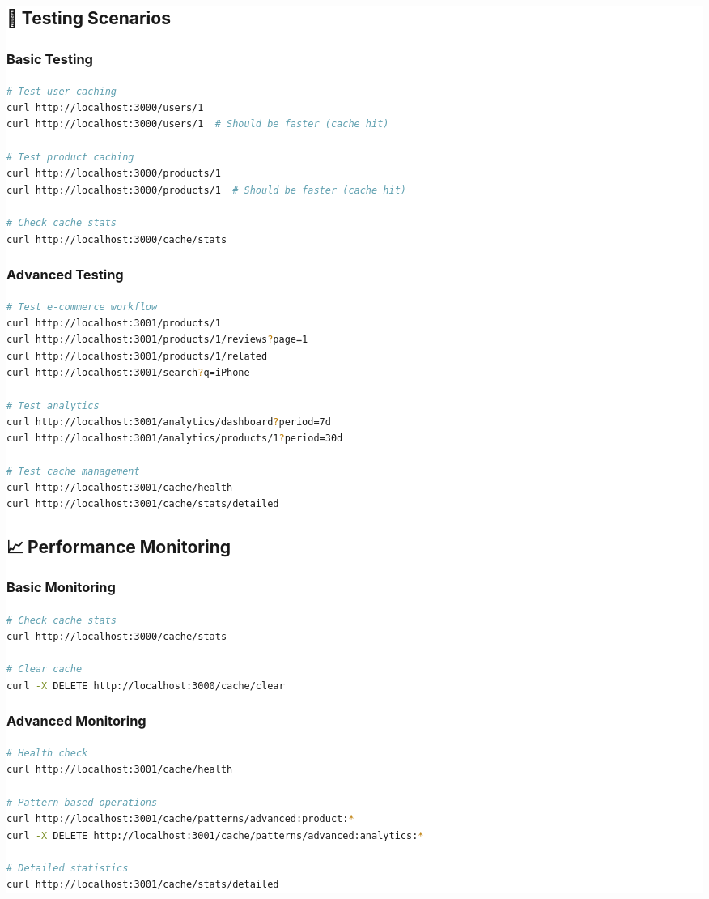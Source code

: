 ## 🧪 Testing Scenarios

### Basic Testing
```bash
# Test user caching
curl http://localhost:3000/users/1
curl http://localhost:3000/users/1  # Should be faster (cache hit)

# Test product caching
curl http://localhost:3000/products/1
curl http://localhost:3000/products/1  # Should be faster (cache hit)

# Check cache stats
curl http://localhost:3000/cache/stats
```

### Advanced Testing
```bash
# Test e-commerce workflow
curl http://localhost:3001/products/1
curl http://localhost:3001/products/1/reviews?page=1
curl http://localhost:3001/products/1/related
curl http://localhost:3001/search?q=iPhone

# Test analytics
curl http://localhost:3001/analytics/dashboard?period=7d
curl http://localhost:3001/analytics/products/1?period=30d

# Test cache management
curl http://localhost:3001/cache/health
curl http://localhost:3001/cache/stats/detailed
```

## 📈 Performance Monitoring

### Basic Monitoring
```bash
# Check cache stats
curl http://localhost:3000/cache/stats

# Clear cache
curl -X DELETE http://localhost:3000/cache/clear
```

### Advanced Monitoring
```bash
# Health check
curl http://localhost:3001/cache/health

# Pattern-based operations
curl http://localhost:3001/cache/patterns/advanced:product:*
curl -X DELETE http://localhost:3001/cache/patterns/advanced:analytics:*

# Detailed statistics
curl http://localhost:3001/cache/stats/detailed
```
